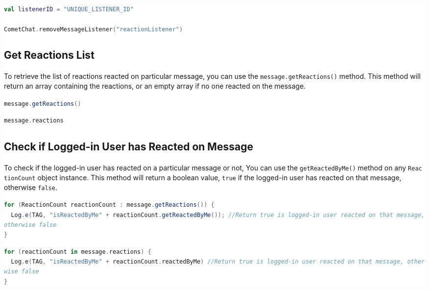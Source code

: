   ```kotlin
val listenerID = "UNIQUE_LISTENER_ID"

CometChat.removeMessageListener("reactionListener")   
  ```
</TabItem>
</Tabs>



## Get Reactions List
To retrieve the list of reactions reacted on particular message, you can use the `message.getReactions()` method. This method will return an array containing the reactions, or an empty array if no one reacted on the message.

<Tabs>
<TabItem value="Java" label="Java">

  ```java
message.getReactions()
  ```
</TabItem>
<TabItem value="Kotlin" label="Kotlin">

  ```kotlin
message.reactions 
  ```
</TabItem>
</Tabs>


## Check if Logged-in User has Reacted on Message

To check if the logged-in user has reacted on a particular message or not, You can use the `getReactedByMe()` method on any `ReactionCount` object instance. This method will return a boolean value, `true` if the logged-in user has reacted on that message, otherwise `false`.

<Tabs>
<TabItem value="Java" label="Java">

  ```java
for (ReactionCount reactionCount : message.getReactions()) {
    Log.e(TAG, "isReactedByMe" + reactionCount.getReactedByMe()); //Return true is logged-in user reacted on that message, otherwise false
}
  ```
</TabItem>
<TabItem value="Kotlin" label="Kotlin">

  ```kotlin
for (reactionCount in message.reactions) {
    Log.e(TAG, "isReactedByMe" + reactionCount.reactedByMe) //Return true is logged-in user reacted on that message, otherwise false
}
  ```
</TabItem>
</Tabs>
